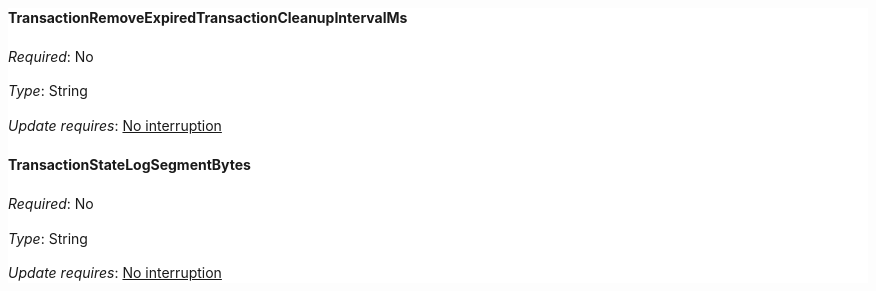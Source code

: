 #### TransactionRemoveExpiredTransactionCleanupIntervalMs

_Required_: No

_Type_: String

_Update requires_: [No interruption](https://docs.aws.amazon.com/AWSCloudFormation/latest/UserGuide/using-cfn-updating-stacks-update-behaviors.html#update-no-interrupt)

#### TransactionStateLogSegmentBytes

_Required_: No

_Type_: String

_Update requires_: [No interruption](https://docs.aws.amazon.com/AWSCloudFormation/latest/UserGuide/using-cfn-updating-stacks-update-behaviors.html#update-no-interrupt)

